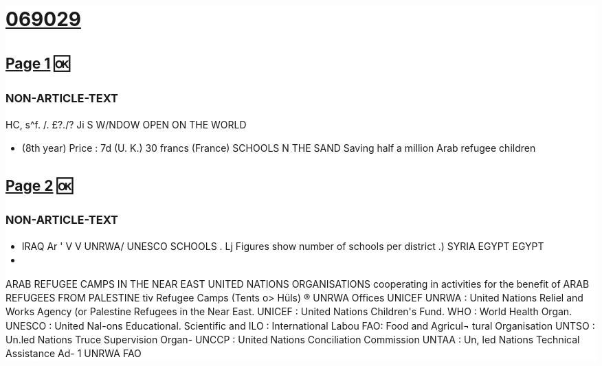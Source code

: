 # [069029](https://demo.humlab.umu.se/courier/069029engo.pdf)
## [Page 1](https://demo.humlab.umu.se/courier/069029engo.pdf#page=1) 🆗
### NON-ARTICLE-TEXT
HC, s^f. /. £?./?
Ji S
W/NDOW OPEN ON THE WORLD
- (8th year)
Price : 7d (U. K.)
30 francs (France)
SCHOOLS
N THE SAND
Saving half a million
Arab refugee children
## [Page 2](https://demo.humlab.umu.se/courier/069029engo.pdf#page=2) 🆗
### NON-ARTICLE-TEXT
* IRAQ
Ar
'
V
V
UNRWA/ UNESCO SCHOOLS . Lj
Figures show number of schools
per district .)
SYRIA
EGYPT
EGYPT
*
ARAB REFUGEE CAMPS
IN THE NEAR EAST
UNITED NATIONS ORGANISATIONS
cooperating in activities for the benefit of
ARAB REFUGEES FROM PALESTINE
tiv Refugee Camps (Tents o> Hüls)
® UNRWA Offices
UNICEF
UNRWA : United Nations
Reliel and Works Agency
(or Palestine Refugees in
the Near East.
UNICEF : United Nations
Children's Fund.
WHO : World Health Organ.
UNESCO : United Nal-ons
Educational. Scientific and
ILO : International Labou
FAO: Food and Agricul¬
tural Organisation
UNTSO : Un.led Nations
Truce Supervision Organ-
UNCCP : United Nations
Conciliation Commission
UNTAA : Un, led Nations
Technical Assistance Ad-
1 UNRWA
FAO